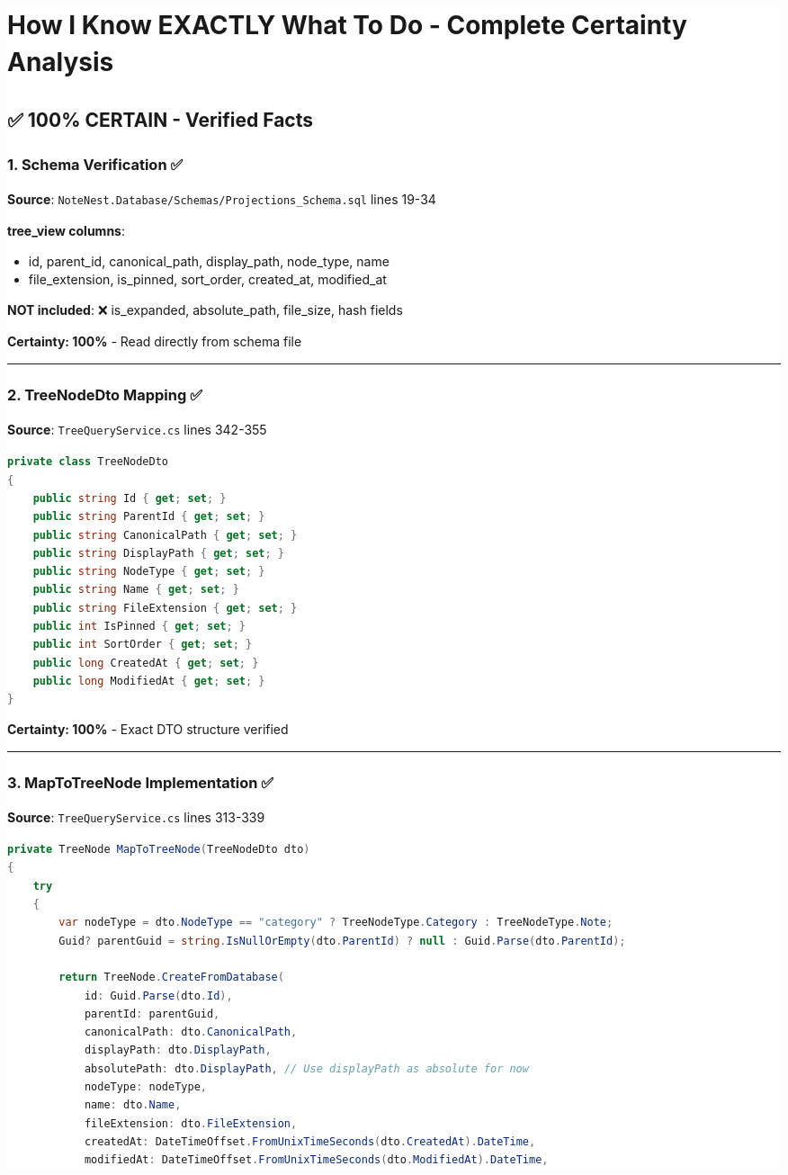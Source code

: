 # How I Know EXACTLY What To Do - Complete Certainty Analysis

## ✅ **100% CERTAIN - Verified Facts**

### **1. Schema Verification** ✅
**Source**: `NoteNest.Database/Schemas/Projections_Schema.sql` lines 19-34

**tree_view columns**:
- id, parent_id, canonical_path, display_path, node_type, name
- file_extension, is_pinned, sort_order, created_at, modified_at

**NOT included**: ❌ is_expanded, absolute_path, file_size, hash fields

**Certainty: 100%** - Read directly from schema file

---

### **2. TreeNodeDto Mapping** ✅
**Source**: `TreeQueryService.cs` lines 342-355

```csharp
private class TreeNodeDto
{
    public string Id { get; set; }
    public string ParentId { get; set; }
    public string CanonicalPath { get; set; }
    public string DisplayPath { get; set; }
    public string NodeType { get; set; }
    public string Name { get; set; }
    public string FileExtension { get; set; }
    public int IsPinned { get; set; }
    public int SortOrder { get; set; }
    public long CreatedAt { get; set; }
    public long ModifiedAt { get; set; }
}
```

**Certainty: 100%** - Exact DTO structure verified

---

### **3. MapToTreeNode Implementation** ✅
**Source**: `TreeQueryService.cs` lines 313-339

```csharp
private TreeNode MapToTreeNode(TreeNodeDto dto)
{
    try
    {
        var nodeType = dto.NodeType == "category" ? TreeNodeType.Category : TreeNodeType.Note;
        Guid? parentGuid = string.IsNullOrEmpty(dto.ParentId) ? null : Guid.Parse(dto.ParentId);

        return TreeNode.CreateFromDatabase(
            id: Guid.Parse(dto.Id),
            parentId: parentGuid,
            canonicalPath: dto.CanonicalPath,
            displayPath: dto.DisplayPath,
            absolutePath: dto.DisplayPath, // Use displayPath as absolute for now
            nodeType: nodeType,
            name: dto.Name,
            fileExtension: dto.FileExtension,
            createdAt: DateTimeOffset.FromUnixTimeSeconds(dto.CreatedAt).DateTime,
            modifiedAt: DateTimeOffset.FromUnixTimeSeconds(dto.ModifiedAt).DateTime,
```